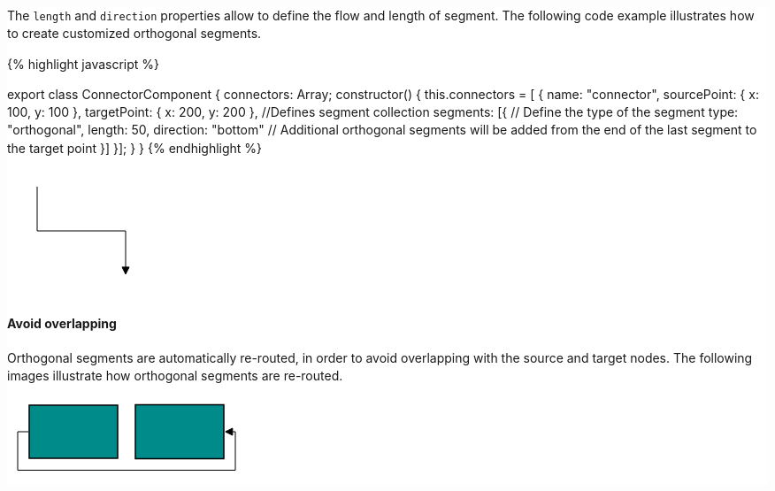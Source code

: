 The `length` and `direction` properties allow to define the flow and length of segment. The following code example illustrates how to create customized orthogonal segments.

{% highlight javascript %}

export class ConnectorComponent {
    connectors: Array<any>;
    constructor() {
        this.connectors = [
            {
                name: "connector",
                sourcePoint: {
                    x: 100,
                    y: 100
                },
                targetPoint: {
                    x: 200,
                    y: 200
                },
                //Defines segment collection
                segments: [{
                    // Define the type of the segment
                    type: "orthogonal",
                    length: 50,
                    direction: "bottom"
                    // Additional orthogonal segments will be added from the end of the last segment to the target point
                }]
            }];
    }
}
{% endhighlight %}

![](/angular-2/Diagram/Connector_images/Connector_img9.png)

#### Avoid overlapping

Orthogonal segments are automatically re-routed, in order to avoid overlapping with the source and target nodes. The following images illustrate how orthogonal segments are re-routed.

![](/angular-2/Diagram/Connector_images/Connector_img10.png)
